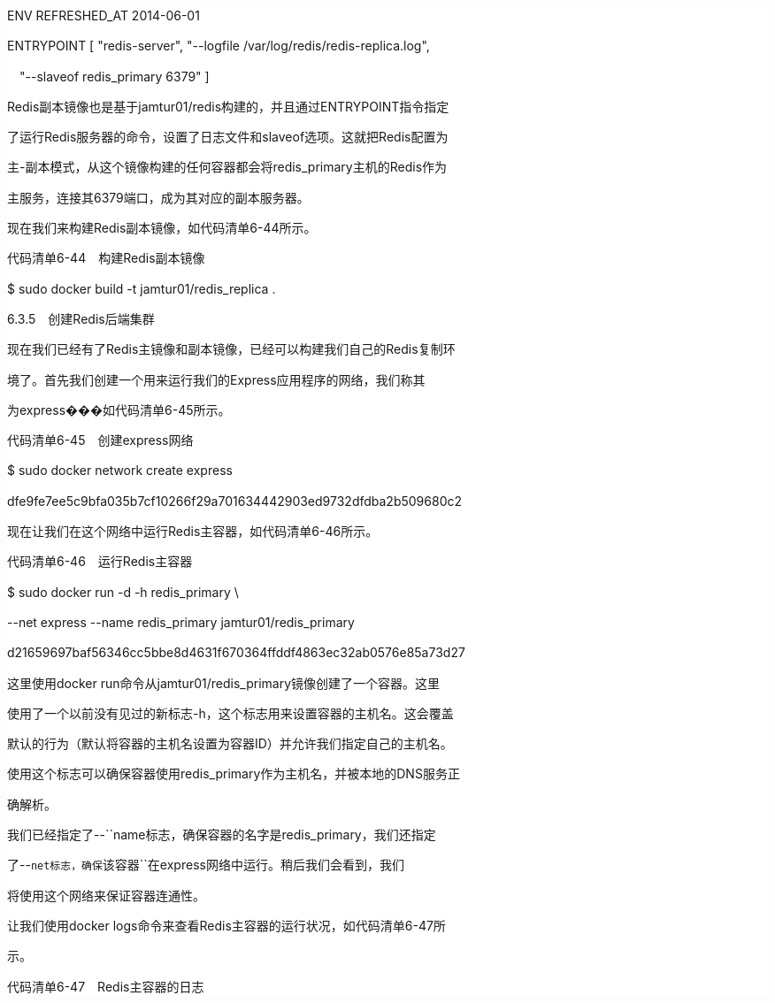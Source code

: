 ENV REFRESHED_AT 2014-06-01

ENTRYPOINT [ "redis-server", "--logfile /var/log/redis/redis-replica.log",

　"--slaveof redis_primary 6379" ]

Redis副本镜像也是基于jamtur01/redis构建的，并且通过ENTRYPOINT指令指定

了运行Redis服务器的命令，设置了日志文件和slaveof选项。这就把Redis配置为

主-副本模式，从这个镜像构建的任何容器都会将redis_primary主机的Redis作为

主服务，连接其6379端口，成为其对应的副本服务器。

现在我们来构建Redis副本镜像，如代码清单6-44所示。

代码清单6-44　构建Redis副本镜像

$ sudo docker build -t jamtur01/redis_replica .

6.3.5　创建Redis后端集群

现在我们已经有了Redis主镜像和副本镜像，已经可以构建我们自己的Redis复制环

境了。首先我们创建一个用来运行我们的Express应用程序的网络，我们称其

为express���如代码清单6-45所示。

代码清单6-45　创建express网络

$ sudo docker network create express

dfe9fe7ee5c9bfa035b7cf10266f29a701634442903ed9732dfdba2b509680c2

现在让我们在这个网络中运行Redis主容器，如代码清单6-46所示。

代码清单6-46　运行Redis主容器

$ sudo docker run -d -h redis_primary \

--net express --name redis_primary jamtur01/redis_primary

d21659697baf56346cc5bbe8d4631f670364ffddf4863ec32ab0576e85a73d27

这里使用docker run命令从jamtur01/redis_primary镜像创建了一个容器。这里

使用了一个以前没有见过的新标志-h，这个标志用来设置容器的主机名。这会覆盖

默认的行为（默认将容器的主机名设置为容器ID）并允许我们指定自己的主机名。

使用这个标志可以确保容器使用redis_primary作为主机名，并被本地的DNS服务正

确解析。

我们已经指定了--``name标志，确保容器的名字是redis_primary，我们还指定

了--``net标志，确保``该容器``在express网络中运行。稍后我们会看到，我们

将使用这个网络来保证容器连通性。

让我们使用docker logs命令来查看Redis主容器的运行状况，如代码清单6-47所

示。

代码清单6-47　Redis主容器的日志
